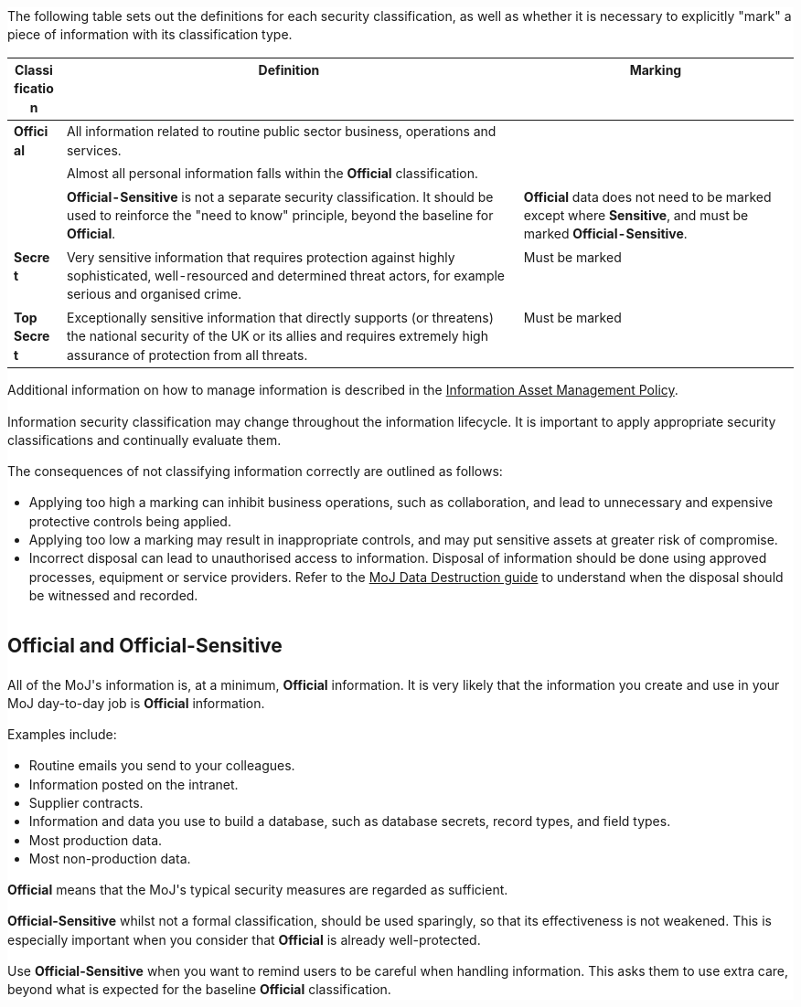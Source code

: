 The following table sets out the definitions for each security classification, as well as whether it is necessary to explicitly "mark" a piece of information with its classification type.

|Classification|Definition|Marking|
|--------------|----------|-------|
|**__Official__**|All information related to routine public sector business, operations and services.||
||Almost all personal information falls within the **Official** classification.||
||**Official-Sensitive** is not a separate security classification. It should be used to reinforce the "need to know" principle, beyond the baseline for **Official**.|**Official** data does not need to be marked except where **Sensitive**, and must be marked **Official-Sensitive**.|
|**__Secret__**|Very sensitive information that requires protection against highly sophisticated, well-resourced and determined threat actors, for example serious and organised crime.|Must be marked|
|**__Top Secret__**|Exceptionally sensitive information that directly supports \(or threatens\) the national security of the UK or its allies and requires extremely high assurance of protection from all threats.|Must be marked|

Additional information on how to manage information is described in the [Information Asset Management Policy](https://intranet.justice.gov.uk/guidance/knowledge-information/managing-information/).

Information security classification may change throughout the information lifecycle. It is important to apply appropriate security classifications and continually evaluate them.

The consequences of not classifying information correctly are outlined as follows:

-   Applying too high a marking can inhibit business operations, such as collaboration, and lead to unnecessary and expensive protective controls being applied.
-   Applying too low a marking may result in inappropriate controls, and may put sensitive assets at greater risk of compromise.
-   Incorrect disposal can lead to unauthorised access to information. Disposal of information should be done using approved processes, equipment or service providers. Refer to the [MoJ Data Destruction guide](data-destruction.md) to understand when the disposal should be witnessed and recorded.

## **Official** and **Official-Sensitive**

All of the MoJ's information is, at a minimum, **Official** information. It is very likely that the information you create and use in your MoJ day-to-day job is **Official** information.

Examples include:

-   Routine emails you send to your colleagues.
-   Information posted on the intranet.
-   Supplier contracts.
-   Information and data you use to build a database, such as database secrets, record types, and field types.
-   Most production data.
-   Most non-production data.

**Official** means that the MoJ's typical security measures are regarded as sufficient.

**Official-Sensitive** whilst not a formal classification, should be used sparingly, so that its effectiveness is not weakened. This is especially important when you consider that **Official** is already well-protected.

Use **Official-Sensitive** when you want to remind users to be careful when handling information. This asks them to use extra care, beyond what is expected for the baseline **Official** classification.

